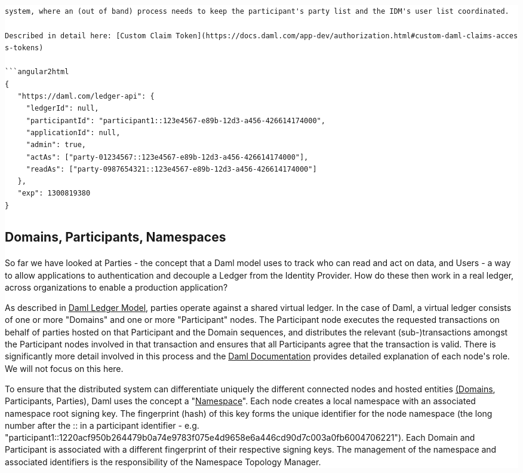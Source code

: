 ```
system, where an (out of band) process needs to keep the participant's party list and the IDM's user list coordinated.

Described in detail here: [Custom Claim Token](https://docs.daml.com/app-dev/authorization.html#custom-daml-claims-access-tokens)

```angular2html
{
   "https://daml.com/ledger-api": {
     "ledgerId": null,
     "participantId": "participant1::123e4567-e89b-12d3-a456-426614174000",
     "applicationId": null,
     "admin": true,
     "actAs": ["party-01234567::123e4567-e89b-12d3-a456-426614174000"],
     "readAs": ["party-0987654321::123e4567-e89b-12d3-a456-426614174000"]
   },
   "exp": 1300819380
}
```

## Domains, Participants, Namespaces

So far we have looked at Parties - the concept that a Daml model uses to track who can read and act on data, and Users - a way to 
allow applications to authentication and decouple a Ledger from the Identity Provider. How do these then work in a real
ledger, across organizations to enable a production application?

As described in [Daml Ledger Model](https://docs.daml.com/concepts/ledger-model/index.html), parties operate against a shared 
virtual ledger. In the case of Daml, a virtual ledger consists of one or more "Domains" and one or more "Participant" nodes. 
The Participant node executes the requested transactions on behalf of parties hosted on that Participant and the Domain sequences, 
and distributes the relevant (sub-)transactions amongst the Participant nodes involved in that transaction and ensures that all Participants 
agree that the transaction is valid. There is significantly more detail involved in this process and the [Daml Documentation](https://docs.daml.com/canton/architecture/overview.html#) 
provides detailed explanation of each node's role. We will not focus on this here. 

To ensure that the distributed system can differentiate uniquely the different connected nodes and hosted entities [(Domains](https://docs.daml.com/canton/architecture/domains/domains.html), Participants, Parties),
Daml uses the concept a "[Namespace](https://docs.daml.com/canton/usermanual/identity_management.html)". Each node creates a local namespace with an associated namespace root signing key. The 
fingerprint (hash) of this key forms the unique identifier for the node namespace (the long number after the :: in a 
participant identifier - e.g. "participant1::1220acf950b264479b0a74e9783f075e4d9658e6a446cd90d7c003a0fb6004706221"). Each Domain 
and Participant is associated with a different fingerprint of their respective signing keys. The management of the namespace and 
associated identifiers is the responsibility of the Namespace Topology Manager.  
